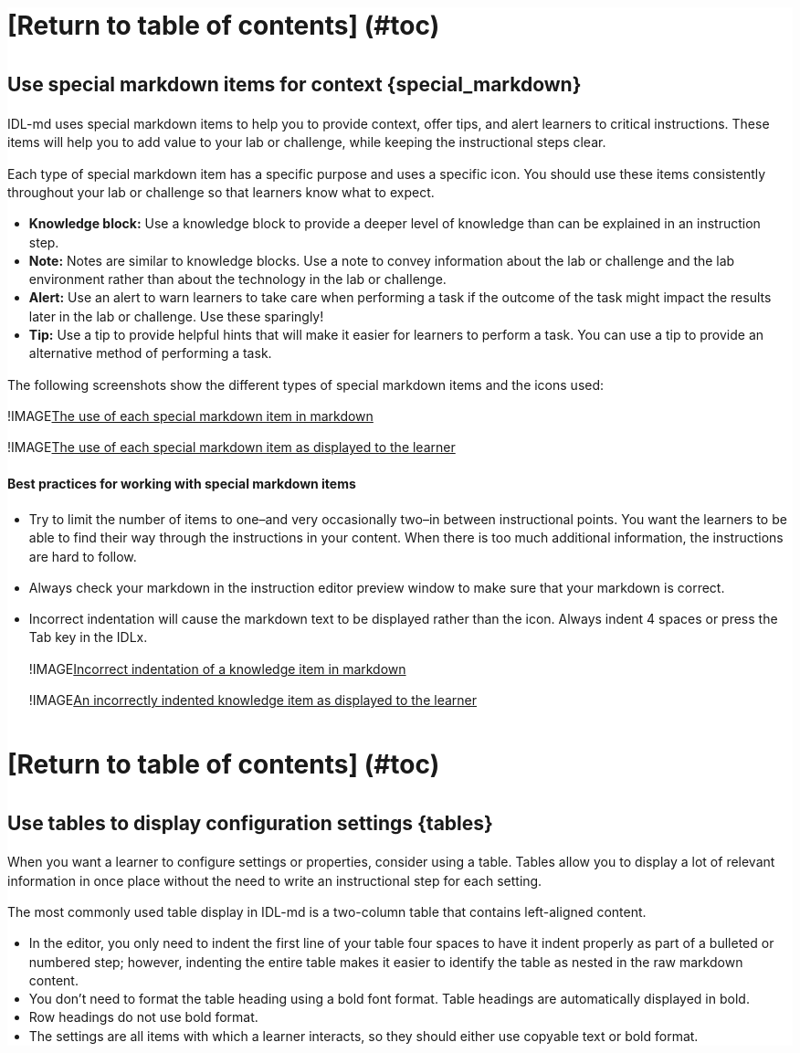 [Return to table of contents] (#toc)
===
## Use special markdown items for context {special_markdown}
IDL-md uses special markdown items to help you to provide context, offer tips, and alert learners to critical instructions. These items will help you to add value to your lab or challenge, while keeping the instructional steps clear.

Each type of special markdown item has a specific purpose and uses a specific icon. You should use these items consistently throughout your lab or challenge so that learners know what to expect.

-	**Knowledge block:** Use a knowledge block to provide a deeper level of knowledge than can be explained in an instruction step. 
-	**Note:** Notes are similar to knowledge blocks. Use a note to convey information about the lab or challenge and the lab environment rather than about the technology in the lab or challenge.
-	**Alert:** Use an alert to warn learners to take care when performing a task if the outcome of the task might impact the results later in the lab or challenge. Use these sparingly! 
-	**Tip:** Use a tip to provide helpful hints that will make it easier for learners to perform a task. You can use a tip to provide an alternative method of performing a task.

The following screenshots show the different types of special markdown items and the icons used:

!IMAGE[The use of each special markdown item in markdown](l0ail2zf.jpg)

!IMAGE[The use of each special markdown item as displayed to the learner](bdd8ct4u.jpg)

#### Best practices for working with special markdown items
-	Try to limit the number of items to one–and very occasionally two–in between instructional points. You want the learners to be able to find their way through the instructions in your content. When there is too much additional information, the instructions are hard to follow.
-	Always check your markdown in the instruction editor preview window to make sure that your markdown is correct. 
-	Incorrect indentation will cause the markdown text to be displayed rather than the icon. Always indent 4 spaces or press the Tab key in the IDLx.

    !IMAGE[Incorrect indentation of a knowledge item in markdown](ibg4z5z9.jpg)

    !IMAGE[An incorrectly indented knowledge item as displayed to the learner](outhwcgg.jpg)

[Return to table of contents] (#toc)
===
## Use tables to display configuration settings {tables}
When you want a learner to configure settings or properties, consider using a table. Tables allow you to display a lot of relevant information in once place without the need to write an instructional step for each setting.

The most commonly used table display in IDL-md is a two-column table that contains left-aligned content.
- In the editor, you only need to indent the first line of your table four spaces to have it indent properly as part of a bulleted or numbered step; however, indenting the entire table makes it easier to identify the table as nested in the raw markdown content.
- You don’t need to format the table heading using a bold font format. Table headings are automatically displayed in bold.
- Row headings do not use bold format.
- The settings are all items with which a learner interacts, so they should either use copyable text or bold format.
